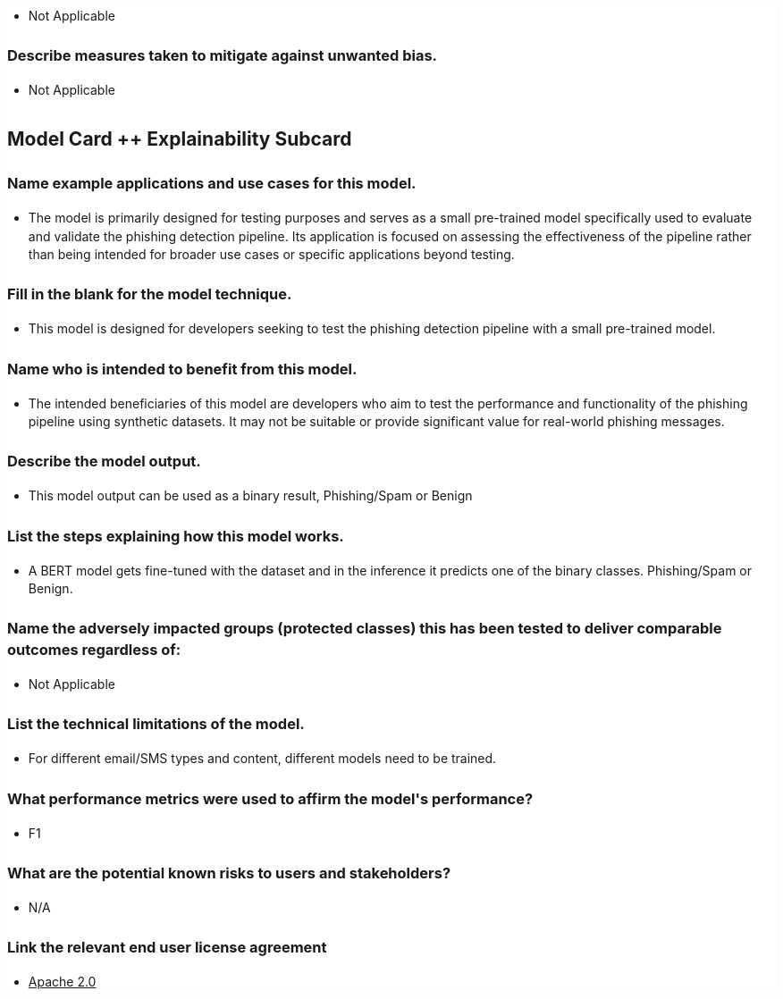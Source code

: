 * Not Applicable

### Describe measures taken to mitigate against unwanted bias.

* Not Applicable

## Model Card ++ Explainability Subcard

### Name example applications and use cases for this model. 
* The model is primarily designed for testing purposes and serves as a small pre-trained model specifically used to evaluate and validate the phishing detection pipeline. Its application is focused on assessing the effectiveness of the pipeline rather than being intended for broader use cases or specific applications beyond testing.

### Fill in the blank for the model technique.

* This model is designed for developers seeking to test the phishing detection pipeline with a small pre-trained model.

### Name who is intended to benefit from this model. 

* The intended beneficiaries of this model are developers who aim to test the performance and functionality of the phishing pipeline using synthetic datasets. It may not be suitable or provide significant value for real-world phishing messages. 

### Describe the model output. 
* This model output can be used as a binary result, Phishing/Spam or Benign 

### List the steps explaining how this model works.  
* A BERT model gets fine-tuned with the dataset and in the inference it predicts one of the binary classes. Phishing/Spam or Benign.

### Name the adversely impacted groups (protected classes) this has been tested to deliver comparable outcomes regardless of:
* Not Applicable

### List the technical limitations of the model. 
* For different email/SMS types and content, different models need to be trained.

### What performance metrics were used to affirm the model's performance?
* F1

### What are the potential known risks to users and stakeholders?
* N/A

### Link the relevant end user license agreement 
* [Apache 2.0](http://www.apache.org/licenses/LICENSE-2.0)
